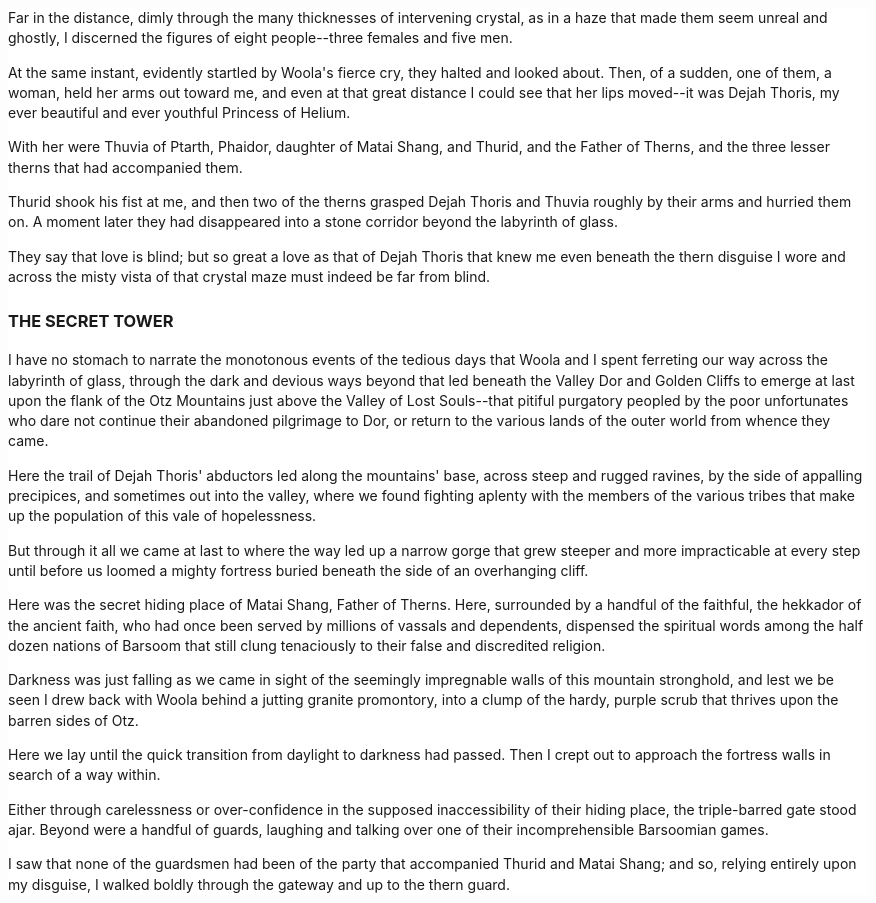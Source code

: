 Far in the distance, dimly through the many thicknesses of intervening crystal, as in a haze that made them seem unreal and ghostly, I discerned the figures of eight people--three females and five men.

At the same instant, evidently startled by Woola's fierce cry, they halted and looked about. Then, of a sudden, one of them, a woman, held her arms out toward me, and even at that great distance I could see that her lips moved--it was Dejah Thoris, my ever beautiful and ever youthful Princess of Helium.

With her were Thuvia of Ptarth, Phaidor, daughter of Matai Shang, and Thurid, and the Father of Therns, and the three lesser therns that had accompanied them.

Thurid shook his fist at me, and then two of the therns grasped Dejah Thoris and Thuvia roughly by their arms and hurried them on. A moment later they had disappeared into a stone corridor beyond the labyrinth of glass.

They say that love is blind; but so great a love as that of Dejah Thoris that knew me even beneath the thern disguise I wore and across the misty vista of that crystal maze must indeed be far from blind.


###  THE SECRET TOWER

I have no stomach to narrate the monotonous events of the tedious days that Woola and I spent ferreting our way across the labyrinth of glass, through the dark and devious ways beyond that led beneath the Valley Dor and Golden Cliffs to emerge at last upon the flank of the Otz Mountains just above the Valley of Lost Souls--that pitiful purgatory peopled by the poor unfortunates who dare not continue their abandoned pilgrimage to Dor, or return to the various lands of the outer world from whence they came.

Here the trail of Dejah Thoris' abductors led along the mountains' base, across steep and rugged ravines, by the side of appalling precipices, and sometimes out into the valley, where we found fighting aplenty with the members of the various tribes that make up the population of this vale of hopelessness.

But through it all we came at last to where the way led up a narrow gorge that grew steeper and more impracticable at every step until before us loomed a mighty fortress buried beneath the side of an overhanging cliff.

Here was the secret hiding place of Matai Shang, Father of Therns. Here, surrounded by a handful of the faithful, the hekkador of the ancient faith, who had once been served by millions of vassals and dependents, dispensed the spiritual words among the half dozen nations of Barsoom that still clung tenaciously to their false and discredited religion.

Darkness was just falling as we came in sight of the seemingly impregnable walls of this mountain stronghold, and lest we be seen I drew back with Woola behind a jutting granite promontory, into a clump of the hardy, purple scrub that thrives upon the barren sides of Otz.

Here we lay until the quick transition from daylight to darkness had passed. Then I crept out to approach the fortress walls in search of a way within.

Either through carelessness or over-confidence in the supposed inaccessibility of their hiding place, the triple-barred gate stood ajar. Beyond were a handful of guards, laughing and talking over one of their incomprehensible Barsoomian games.

I saw that none of the guardsmen had been of the party that accompanied Thurid and Matai Shang; and so, relying entirely upon my disguise, I walked boldly through the gateway and up to the thern guard.
